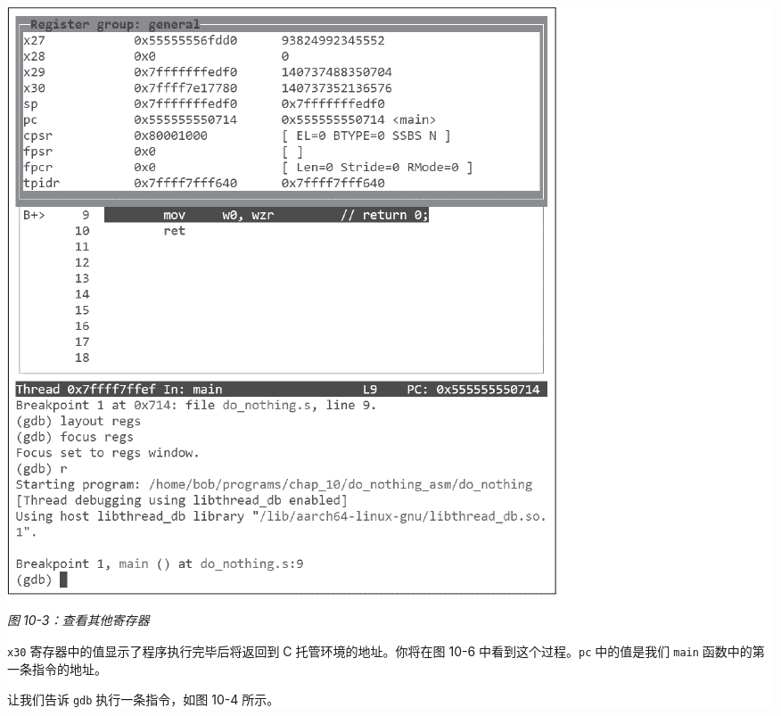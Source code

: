 ![image](img/pg229_Image_249.jpg)

*图 10-3：查看其他寄存器*

`x30` 寄存器中的值显示了程序执行完毕后将返回到 C 托管环境的地址。你将在图 10-6 中看到这个过程。`pc` 中的值是我们 `main` 函数中的第一条指令的地址。

让我们告诉 `gdb` 执行一条指令，如图 10-4 所示。
